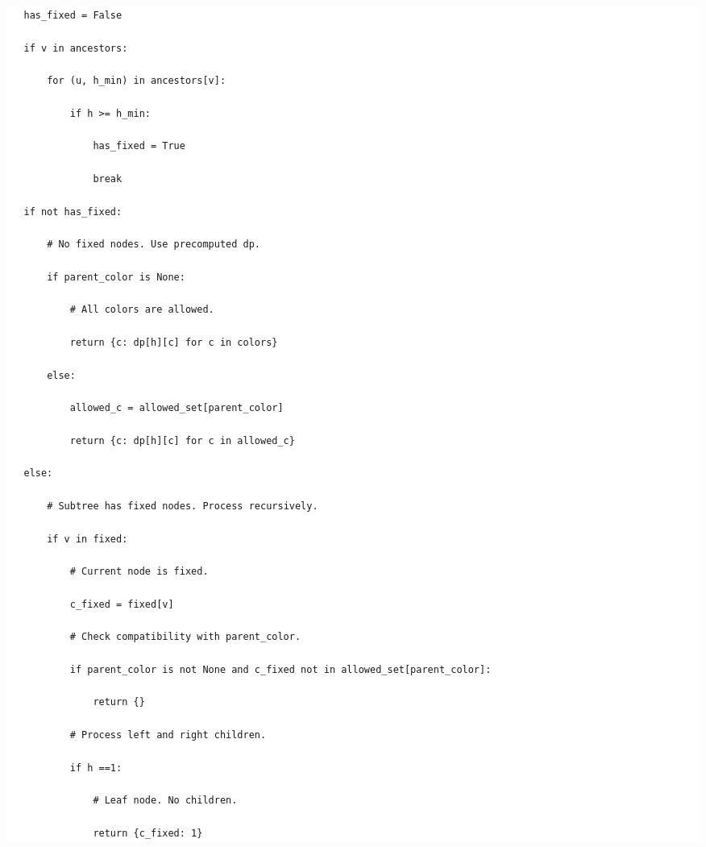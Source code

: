        has_fixed = False

       if v in ancestors:

           for (u, h_min) in ancestors[v]:

               if h >= h_min:

                   has_fixed = True

                   break

       if not has_fixed:

           # No fixed nodes. Use precomputed dp.

           if parent_color is None:

               # All colors are allowed.

               return {c: dp[h][c] for c in colors}

           else:

               allowed_c = allowed_set[parent_color]

               return {c: dp[h][c] for c in allowed_c}

       else:

           # Subtree has fixed nodes. Process recursively.

           if v in fixed:

               # Current node is fixed.

               c_fixed = fixed[v]

               # Check compatibility with parent_color.

               if parent_color is not None and c_fixed not in allowed_set[parent_color]:

                   return {}

               # Process left and right children.

               if h ==1:

                   # Leaf node. No children.

                   return {c_fixed: 1}
